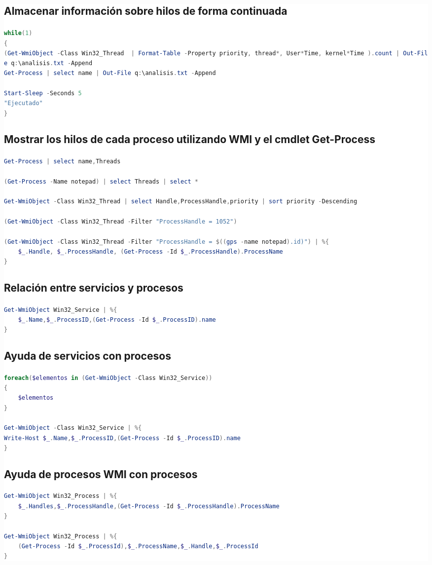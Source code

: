 ## Almacenar información sobre hilos de forma continuada
```PowerShell
while(1)
{
(Get-WmiObject -Class Win32_Thread  | Format-Table -Property priority, thread*, User*Time, kernel*Time ).count | Out-File q:\analisis.txt -Append
Get-Process | select name | Out-File q:\analisis.txt -Append

Start-Sleep -Seconds 5
"Ejecutado"
}
```

## Mostrar los hilos de cada proceso utilizando WMI y el cmdlet Get-Process
```PowerShell
Get-Process | select name,Threads

(Get-Process -Name notepad) | select Threads | select *

Get-WmiObject -Class Win32_Thread | select Handle,ProcessHandle,priority | sort priority -Descending

(Get-WmiObject -Class Win32_Thread -Filter "ProcessHandle = 1052")

(Get-WmiObject -Class Win32_Thread -Filter "ProcessHandle = $((gps -name notepad).id)") | %{
    $_.Handle, $_.ProcessHandle, (Get-Process -Id $_.ProcessHandle).ProcessName
}
```

## Relación entre servicios y procesos
```PowerShell
Get-WmiObject Win32_Service | %{
    $_.Name,$_.ProcessID,(Get-Process -Id $_.ProcessID).name
}
```

## Ayuda de servicios con procesos
```PowerShell
foreach($elementos in (Get-WmiObject -Class Win32_Service))
{
    $elementos
}

Get-WmiObject -Class Win32_Service | %{
Write-Host $_.Name,$_.ProcessID,(Get-Process -Id $_.ProcessID).name
}
```

## Ayuda de procesos WMI con procesos
```PowerShell
Get-WmiObject Win32_Process | %{
    $_.Handles,$_.ProcessHandle,(Get-Process -Id $_.ProcessHandle).ProcessName
}

Get-WmiObject Win32_Process | %{
    (Get-Process -Id $_.ProcessId),$_.ProcessName,$_.Handle,$_.ProcessId
}
```
